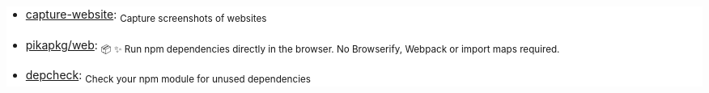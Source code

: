 - [capture-website](https://github.com/sindresorhus/capture-website): <sub>Capture screenshots of websites</sub>

- [pikapkg/web](https://github.com/pikapkg/web): <sub>📦 ✨ Run npm dependencies directly in the browser. No Browserify, Webpack or import maps required.</sub>
- [depcheck](https://github.com/depcheck/depcheck): <sub>Check your npm module for unused dependencies</sub>
